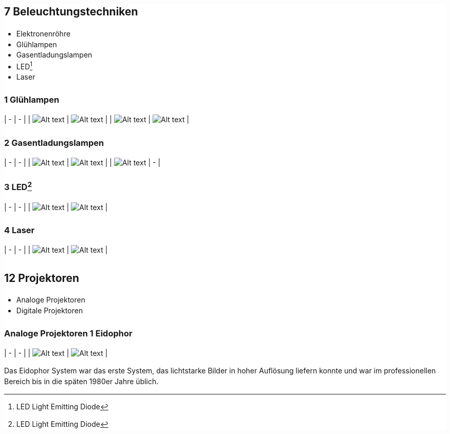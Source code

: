 [^1]: CRT **cathode-ray tube** is a vacuum tube containing one or more electron guns, which emit electron beams that are manipulated to display images on a ...
[^2]: DLP **Digital Light Processing** the image is created by microscopically small mirrors laid out in a matrix on a semiconductor chip, known as a digital micromirror device ..
[^3]: DMD **Digital Micromirror Device**
[^4]: LCD **liquid crystal displays**

## 7 Beleuchtungstechniken

- Elektronenröhre
- Glühlampen
- Gasentladungslampen
- LED[^5]
- Laser

[^5]: LED Light Emitting Diode

### 1 Glühlampen

| - | - |
| ![Alt text](img/4.png) | ![Alt text](img/5.jpg) |
| ![Alt text](img/7.png) | ![Alt text](img/6.jpg) |

### 2 Gasentladungslampen

| - | - |
| ![Alt text](img/8.jpg) | ![Alt text](img/9.jpg) |
| ![Alt text](img/10.jpg) | - |

### 3 LED[^5]

| - | - |
| ![Alt text](img/11.jpg) | ![Alt text](img/12.jpg) |

### 4 Laser

| - | - |
| ![Alt text](img/13.jpg) | ![Alt text](img/14.jpg) |

## 12 Projektoren

- Analoge Projektoren
- Digitale Projektoren

### Analoge Projektoren 1 Eidophor

| - | - |
| ![Alt text](img/15.jpg) | ![Alt text](img/16.png) |

Das Eidophor System war das erste System, das lichtstarke Bilder in hoher Auflösung liefern konnte und war im professionellen Bereich bis in die späten 1980er Jahre üblich.


[^6]: NTSC **National Television Standards Committee**, named for the group that originally developed the black & white and subsequently color television system that is used in the United States, Japan and many other countries.
[^7]: LCoS Liquid crystal on silicon is a miniaturized reflective active-matrix liquid-crystal display or "microdisplay" using a liquid crystal layer on top of a silicon backplane.
[^8]: XGA-Geräte Extended Graphics Array (XGA) is a computer display standard that provides 1,024 by 768 pixels in 256 colors, or 640 by 480 pixels in 16-bit color.
[^9]: LDT Laserdisplaytechnologie
[^10]: GLV grating light valve
[^11]: VGA Video Graphics Array
[^12]: UHP Ultra-high-performance lamp
[^13]: UHE Ultra-high efficiency Lamp
[^15]: SHP Super High Pressure lamp
[^14]: VIP Video Projector lamp
[^16]: svga Super VGA (SVGA) is a broad term that covers a wide range of computer display standards that extended IBM's VGA specification.
[^17]: pal Phase Alternate Line. This is the video format standard used in many European countries. A PAL picture is made up of 625 interlaced lines and is displayed at a rate of 25 frames per second.
[^18]: hdtv describes a television or video system which provides a substantially higher image resolution than the previous generation ...
[^19]: wxga wide extended graphics array
[^20]: sxga Super Extended Graphics Array
[^21]: uxga Ultra Extended Graphics Array
[^22]: DVI-D Digital Visual Interface
[^23]: HDCP High-bandwidth Digital Content Protection
[^24]: BNC (Bayonet Neill Concelman) connector is a very common type of RF connector used for terminating coaxial cable. The Digital Visual Interface (DVI) is a video interface standard designed to maximize the visual quality of digital display devices such as flat panel LCD computer displays and digital projectors.
[^25]: RGBHV RGB Horizontal sync Vertical sync The five-wire cable that is used to connect the VGA output of a computer to the component video input of a video device such as a monitor or video processor.
[^26]: YUV stands for (Y) luma, or brightness, (U) blue projection and (V) red projection.